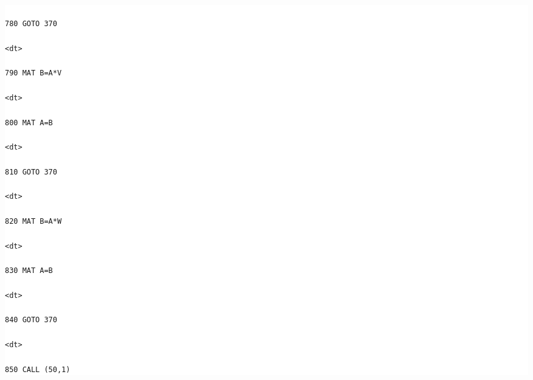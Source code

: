                                                                                                                                                                                                                                                                                                                                                                                                780 GOTO 370
                                                                                                                                                                                                                                                                                                                                                                                               <dt>
                                                                                                                                                                                                                                                                                                                                                                                                790 MAT B=A*V
                                                                                                                                                                                                                                                                                                                                                                                                <dt>
                                                                                                                                                                                                                                                                                                                                                                                                 800 MAT A=B
                                                                                                                                                                                                                                                                                                                                                                                                 <dt>
                                                                                                                                                                                                                                                                                                                                                                                                  810 GOTO 370
                                                                                                                                                                                                                                                                                                                                                                                                  <dt>
                                                                                                                                                                                                                                                                                                                                                                                                   820 MAT B=A*W
                                                                                                                                                                                                                                                                                                                                                                                                   <dt>
                                                                                                                                                                                                                                                                                                                                                                                                    830 MAT A=B
                                                                                                                                                                                                                                                                                                                                                                                                    <dt>
                                                                                                                                                                                                                                                                                                                                                                                                     840 GOTO 370
                                                                                                                                                                                                                                                                                                                                                                                                     <dt>
                                                                                                                                                                                                                                                                                                                                                                                                      850 CALL (50,1)